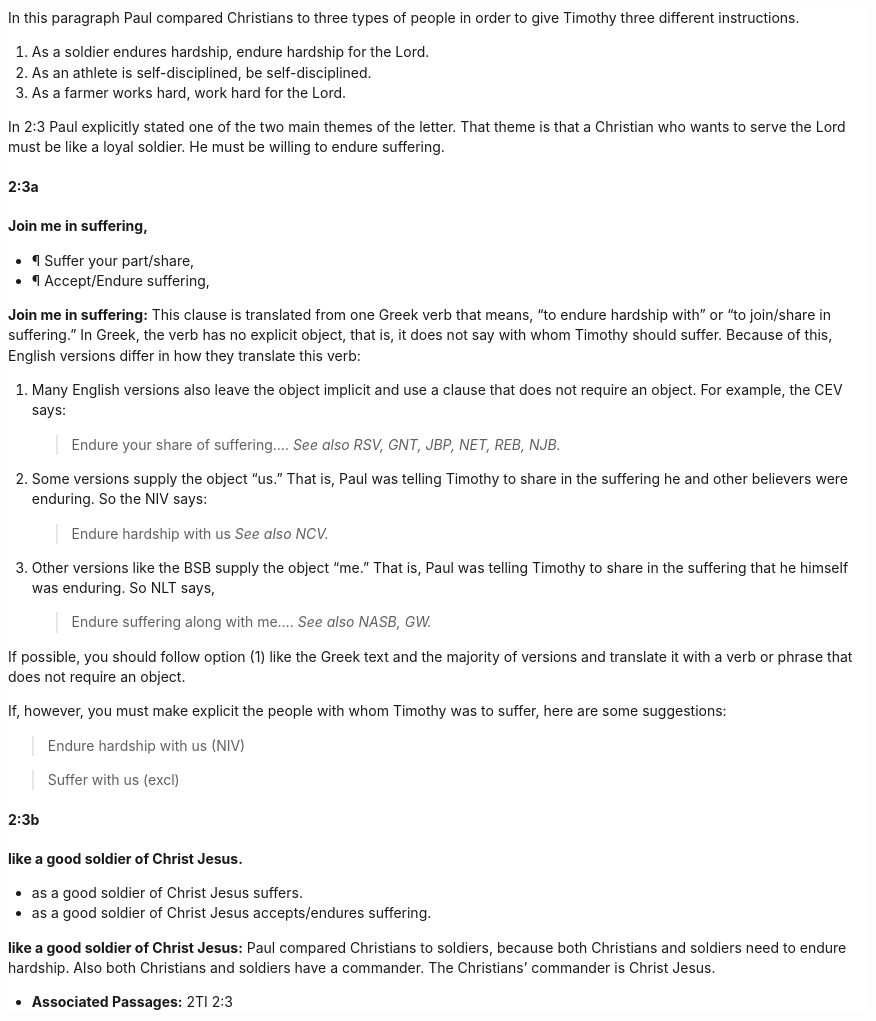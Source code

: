 In this paragraph Paul compared Christians to three types of people in order to give Timothy three different instructions.

1. As a soldier endures hardship, endure hardship for the Lord.
2. As an athlete is self\-disciplined, be self\-disciplined.
3. As a farmer works hard, work hard for the Lord.

In 2:3 Paul explicitly stated one of the two main themes of the letter. That theme is that a Christian who wants to serve the Lord must be like a loyal soldier. He must be willing to endure suffering.

#### 2:3a

**Join me in suffering,**

* ¶ Suffer your part/share,
* ¶ Accept/Endure suffering,

**Join me in suffering:** This clause is translated from one Greek verb that means, “to endure hardship with” or “to join/share in suffering.” In Greek, the verb has no explicit object, that is, it does not say with whom Timothy should suffer. Because of this, English versions differ in how they translate this verb:

1. Many English versions also leave the object implicit and use a clause that does not require an object. For example, the CEV says:

    > Endure your share of suffering…. *See also RSV, GNT, JBP, NET, REB, NJB.*

2. Some versions supply the object “us.” That is, Paul was telling Timothy to share in the suffering he and other believers were enduring. So the NIV says:

    > Endure hardship with us *See also NCV.*

3. Other versions like the BSB supply the object “me.” That is, Paul was telling Timothy to share in the suffering that he himself was enduring. So NLT says,

    > Endure suffering along with me…. *See also NASB, GW.*

If possible, you should follow option (1\) like the Greek text and the majority of versions and translate it with a verb or phrase that does not require an object.

If, however, you must make explicit the people with whom Timothy was to suffer, here are some suggestions:

> Endure hardship with us (NIV)

> Suffer with us (excl)

#### 2:3b

**like a good soldier of Christ Jesus.**

* as a good soldier of Christ Jesus suffers.
* as a good soldier of Christ Jesus accepts/endures suffering.

**like a good soldier of Christ Jesus:** Paul compared Christians to soldiers, because both Christians and soldiers need to endure hardship. Also both Christians and soldiers have a commander. The Christians’ commander is Christ Jesus.

* **Associated Passages:** 2TI 2:3

